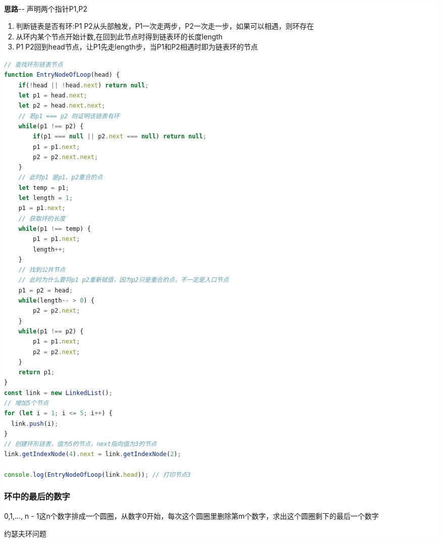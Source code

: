 **思路**-- 声明两个指针P1,P2
1. 判断链表是否有环:P1 P2从头部触发，P1一次走两步，P2一次走一步，如果可以相遇，则环存在
2. 从环内某个节点开始计数,在回到此节点时得到链表环的长度length
3. P1 P2回到head节点，让P1先走length步，当P1和P2相遇时即为链表环的节点
```js
// 查找环形链表节点
function EntryNodeOfLoop(head) {
    if(!head || !head.next) return null;
    let p1 = head.next;
    let p2 = head.next.next;
    // 若p1 === p2 则证明该链表有环
    while(p1 !== p2) {
        if(p1 === null || p2.next === null) return null;
        p1 = p1.next;
        p2 = p2.next.next;
    }
    // 此时p1 是p1、p2重合的点
    let temp = p1;
    let length = 1;
    p1 = p1.next;
    // 获取环的长度
    while(p1 !== temp) {
        p1 = p1.next;
        length++;
    }
    // 找到公共节点
    // 此时为什么要将p1 p2重新赋值，因为p2只是重合的点，不一定是入口节点
    p1 = p2 = head;
    while(length-- > 0) {
        p2 = p2.next;
    }
    while(p1 !== p2) {
        p1 = p1.next;
        p2 = p2.next;
    }
    return p1;
}
const link = new LinkedList();
// 增加5个节点
for (let i = 1; i <= 5; i++) {
  link.push(i);
}
// 创建环形链表，值为5的节点，next指向值为3的节点
link.getIndexNode(4).next = link.getIndexNode(2);

console.log(EntryNodeOfLoop(link.head)); // 打印节点3
```
### 环中的最后的数字
0,1,..., n - 1这n个数字排成一个圆圈，从数字0开始，每次这个圆圈里删除第m个数字，求出这个圆圈剩下的最后一个数字

约瑟夫环问题
